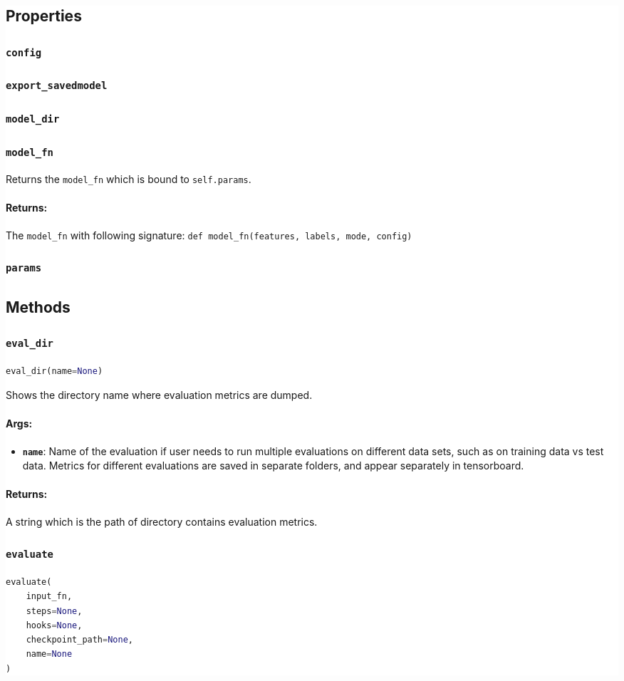 

## Properties

<h3 id="config"><code>config</code></h3>




<h3 id="export_savedmodel"><code>export_savedmodel</code></h3>




<h3 id="model_dir"><code>model_dir</code></h3>




<h3 id="model_fn"><code>model_fn</code></h3>

Returns the `model_fn` which is bound to `self.params`.


#### Returns:

The `model_fn` with following signature:
  `def model_fn(features, labels, mode, config)`


<h3 id="params"><code>params</code></h3>






## Methods

<h3 id="eval_dir"><code>eval_dir</code></h3>

``` python
eval_dir(name=None)
```

Shows the directory name where evaluation metrics are dumped.


#### Args:


* <b>`name`</b>: Name of the evaluation if user needs to run multiple evaluations on
  different data sets, such as on training data vs test data. Metrics for
  different evaluations are saved in separate folders, and appear
  separately in tensorboard.


#### Returns:

A string which is the path of directory contains evaluation metrics.


<h3 id="evaluate"><code>evaluate</code></h3>

``` python
evaluate(
    input_fn,
    steps=None,
    hooks=None,
    checkpoint_path=None,
    name=None
)
```
